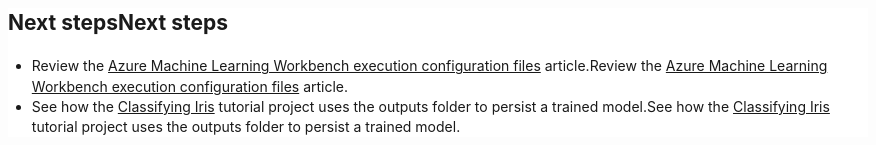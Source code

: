 ## <a name="next-steps"></a><span data-ttu-id="78499-195">Next steps</span><span class="sxs-lookup"><span data-stu-id="78499-195">Next steps</span></span>
- <span data-ttu-id="78499-196">Review the [Azure Machine Learning Workbench execution configuration files](experimentation-service-configuration-reference.md) article.</span><span class="sxs-lookup"><span data-stu-id="78499-196">Review the [Azure Machine Learning Workbench execution configuration files](experimentation-service-configuration-reference.md) article.</span></span>
- <span data-ttu-id="78499-197">See how the [Classifying Iris](tutorial-classifying-iris-part-1.md) tutorial project uses the outputs folder to persist a trained model.</span><span class="sxs-lookup"><span data-stu-id="78499-197">See how the [Classifying Iris](tutorial-classifying-iris-part-1.md) tutorial project uses the outputs folder to persist a trained model.</span></span>
